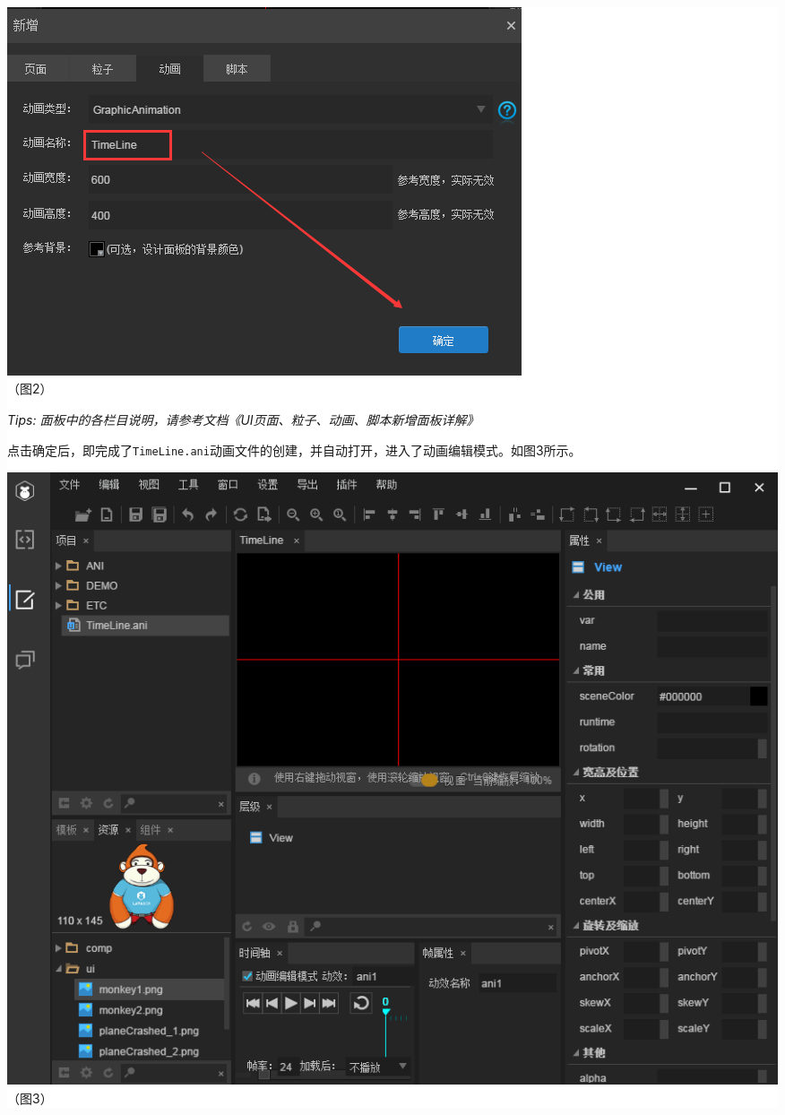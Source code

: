 ![图2](img/2.png)<br /> （图2）

*Tips: 面板中的各栏目说明，请参考文档《UI页面、粒子、动画、脚本新增面板详解》*

点击确定后，即完成了`TimeLine.ani`动画文件的创建，并自动打开，进入了动画编辑模式。如图3所示。

![图3](img/3.png)<br />（图3）
